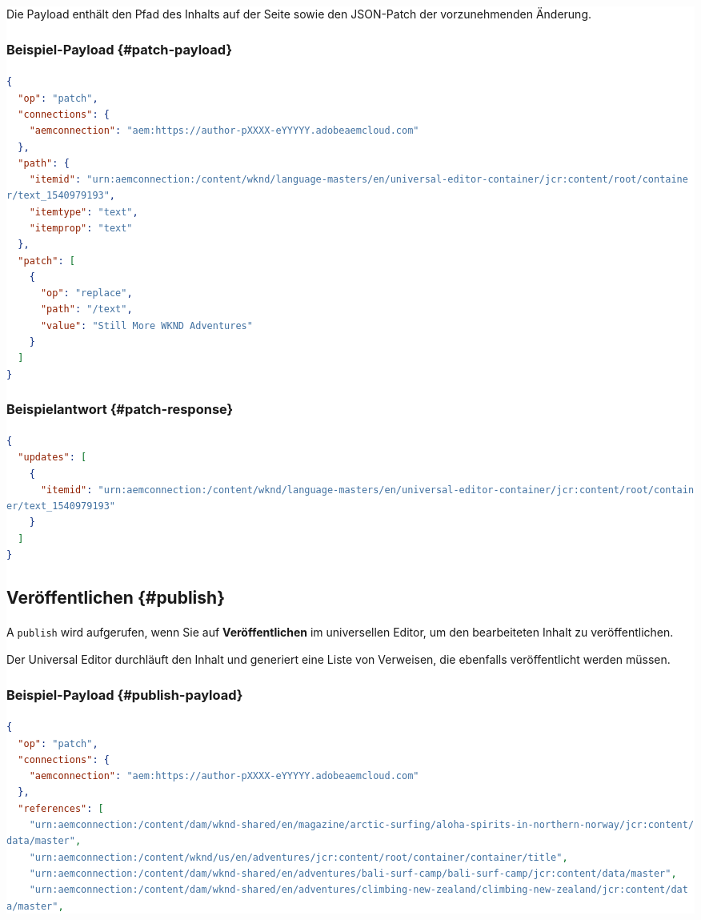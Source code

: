 Die Payload enthält den Pfad des Inhalts auf der Seite sowie den JSON-Patch der vorzunehmenden Änderung.

### Beispiel-Payload {#patch-payload}

```json
{
  "op": "patch",
  "connections": {
    "aemconnection": "aem:https://author-pXXXX-eYYYYY.adobeaemcloud.com"
  },
  "path": {
    "itemid": "urn:aemconnection:/content/wknd/language-masters/en/universal-editor-container/jcr:content/root/container/text_1540979193",
    "itemtype": "text",
    "itemprop": "text"
  },
  "patch": [
    {
      "op": "replace",
      "path": "/text",
      "value": "Still More WKND Adventures"
    }
  ]
}
```

### Beispielantwort {#patch-response}

```json
{
  "updates": [
    {
      "itemid": "urn:aemconnection:/content/wknd/language-masters/en/universal-editor-container/jcr:content/root/container/text_1540979193"
    }
  ]
}
```

## Veröffentlichen {#publish}

A `publish` wird aufgerufen, wenn Sie auf **Veröffentlichen** im universellen Editor, um den bearbeiteten Inhalt zu veröffentlichen.

Der Universal Editor durchläuft den Inhalt und generiert eine Liste von Verweisen, die ebenfalls veröffentlicht werden müssen.

### Beispiel-Payload {#publish-payload}

```json
{
  "op": "patch",
  "connections": {
    "aemconnection": "aem:https://author-pXXXX-eYYYYY.adobeaemcloud.com"
  },
  "references": [
    "urn:aemconnection:/content/dam/wknd-shared/en/magazine/arctic-surfing/aloha-spirits-in-northern-norway/jcr:content/data/master",
    "urn:aemconnection:/content/wknd/us/en/adventures/jcr:content/root/container/container/title",
    "urn:aemconnection:/content/dam/wknd-shared/en/adventures/bali-surf-camp/bali-surf-camp/jcr:content/data/master",
    "urn:aemconnection:/content/dam/wknd-shared/en/adventures/climbing-new-zealand/climbing-new-zealand/jcr:content/data/master",
```